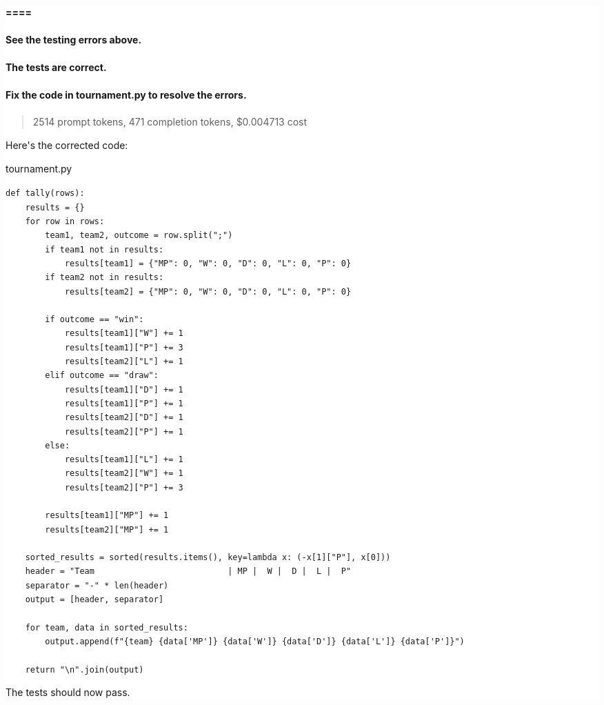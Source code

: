 #### ====  
#### ####  
####   
#### See the testing errors above.  
#### The tests are correct.  
#### Fix the code in tournament.py to resolve the errors.  
> 2514 prompt tokens, 471 completion tokens, $0.004713 cost  

Here's the corrected code:

tournament.py
```
def tally(rows):
    results = {}
    for row in rows:
        team1, team2, outcome = row.split(";")
        if team1 not in results:
            results[team1] = {"MP": 0, "W": 0, "D": 0, "L": 0, "P": 0}
        if team2 not in results:
            results[team2] = {"MP": 0, "W": 0, "D": 0, "L": 0, "P": 0}

        if outcome == "win":
            results[team1]["W"] += 1
            results[team1]["P"] += 3
            results[team2]["L"] += 1
        elif outcome == "draw":
            results[team1]["D"] += 1
            results[team1]["P"] += 1
            results[team2]["D"] += 1
            results[team2]["P"] += 1
        else:
            results[team1]["L"] += 1
            results[team2]["W"] += 1
            results[team2]["P"] += 3

        results[team1]["MP"] += 1
        results[team2]["MP"] += 1

    sorted_results = sorted(results.items(), key=lambda x: (-x[1]["P"], x[0]))
    header = "Team                           | MP |  W |  D |  L |  P"
    separator = "-" * len(header)
    output = [header, separator]

    for team, data in sorted_results:
        output.append(f"{team} {data['MP']} {data['W']} {data['D']} {data['L']} {data['P']}")

    return "\n".join(output)
```

The tests should now pass.
